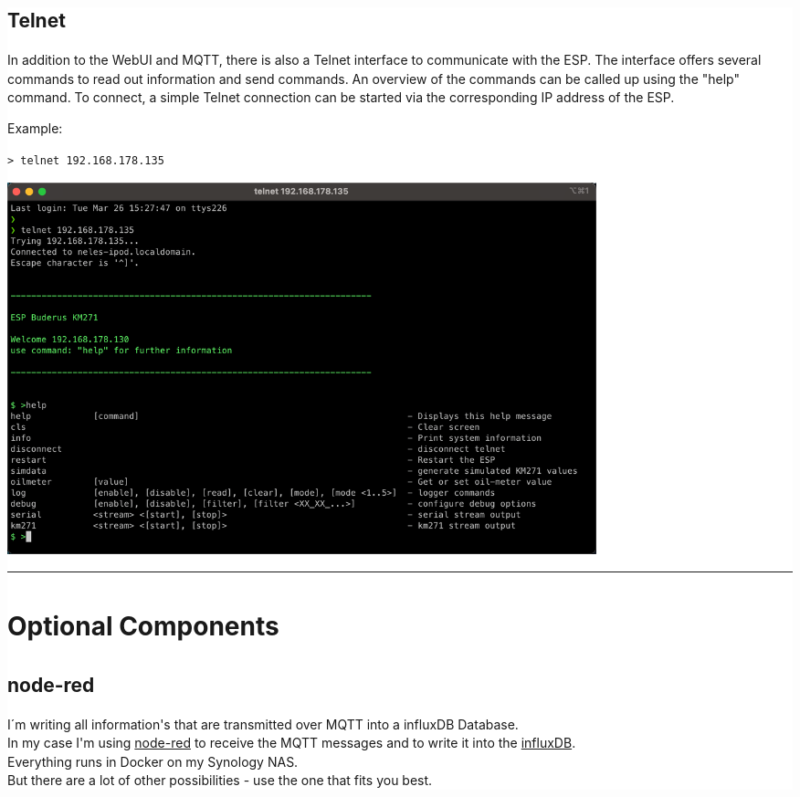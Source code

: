 ## Telnet

In addition to the WebUI and MQTT, there is also a Telnet interface to communicate with the ESP.
The interface offers several commands to read out information and send commands.
An overview of the commands can be called up using the "help" command.
To connect, a simple Telnet connection can be started via the corresponding IP address of the ESP.

Example: 
```
> telnet 192.168.178.135
```

<img src="./Doc/telnet.png" width="75%">

-----

# Optional Components

## node-red

I´m writing all information's that are transmitted over MQTT into a influxDB Database.  
In my case I'm using [node-red](https://nodered.org/) to receive the MQTT messages and to write it into the [influxDB](https://www.influxdata.com/m).  
Everything runs in Docker on my Synology NAS.  
But there are a lot of other possibilities - use the one that fits you best.
